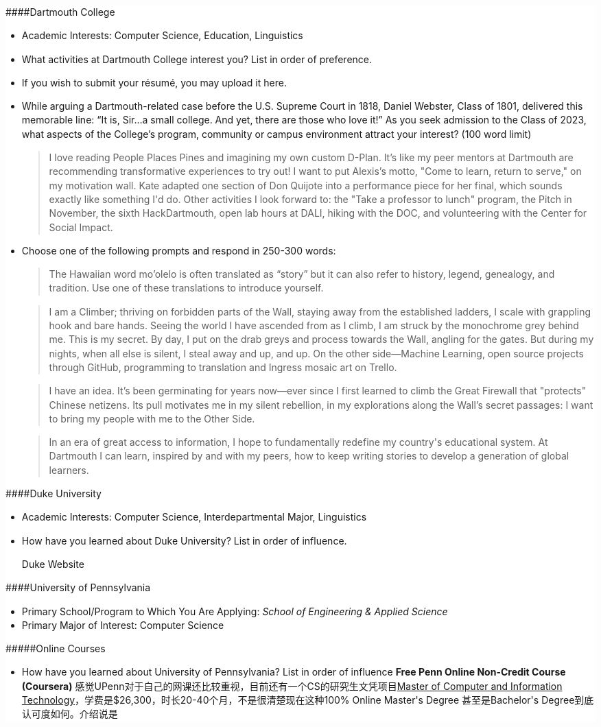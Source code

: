 
####Dartmouth College
* Academic Interests: Computer Science, Education, Linguistics
* What activities at Dartmouth College interest you? List in order of preference.
	

* If you wish to submit your résumé, you may upload it here.

* While arguing a Dartmouth-related case before the U.S. Supreme Court in 1818, Daniel Webster, Class of 1801, delivered this memorable line: “It is, Sir…a small college. And yet, there are those who love it!” As you seek admission to the Class of 2023, what aspects of the College’s program, community or campus environment attract your interest? (100 word limit)

	> I love reading People Places Pines and imagining my own custom D-Plan. It’s like my peer mentors at Dartmouth are recommending transformative experiences to try out! I want to put Alexis’s motto, "Come to learn, return to serve," on my motivation wall. Kate adapted one section of Don Quijote into a performance piece for her final, which sounds exactly like something I'd do. Other activities I look forward to: the "Take a professor to lunch" program, the Pitch in November, the sixth HackDartmouth, open lab hours at DALI, hiking with the DOC, and volunteering with the Center for Social Impact.
* Choose one of the following prompts and respond in 250-300 words:

	> The Hawaiian word mo’olelo is often translated as “story” but it can also refer to history, legend, genealogy, and tradition. Use one of these translations to introduce yourself.

	> I am a Climber; thriving on forbidden parts of the Wall, staying away from the established ladders, I scale with grappling hook and bare hands. Seeing the world I have ascended from as I climb, I am struck by the monochrome grey behind me. This is my secret. By day, I put on the drab greys and process towards the Wall, angling for the gates. But during my nights, when all else is silent, I steal away and up, and up. On the other side—Machine Learning, open source projects through GitHub, programming to translation and Ingress mosaic art on Trello.

	> I have an idea. It’s been germinating for years now—ever since I first learned to climb the Great Firewall that "protects" Chinese netizens. Its pull motivates me in my silent rebellion, in my explorations along the Wall’s secret passages: I want to bring my people with me to the Other Side.

	> In an era of great access to information, I hope to fundamentally redefine my country's educational system. At Dartmouth I can learn, inspired by and with my peers, how to keep writing stories to develop a generation of global learners.


####Duke University
* Academic Interests: Computer Science, Interdepartmental Major, Linguistics
* How have you learned about Duke University? List in order of influence.
	
	Duke Website

####University of Pennsylvania
* Primary School/Program to Which You Are Applying:
	 _School of Engineering & Applied Science_ 
* Primary Major of Interest:
	Computer Science

#####Online Courses
* How have you learned about University of Pennsylvania? List in order of influence
	**Free Penn Online Non-Credit Course (Coursera)**
	感觉UPenn对于自己的网课还比较重视，目前还有一个CS的研究生文凭项目[Master of Computer and Information Technology](https://www.coursera.org/degrees/mcit-penn)，学费是$26,300，时长20-40个月，不是很清楚现在这种100% Online Master's Degree 甚至是Bachelor's Degree到底认可度如何。介绍说是
